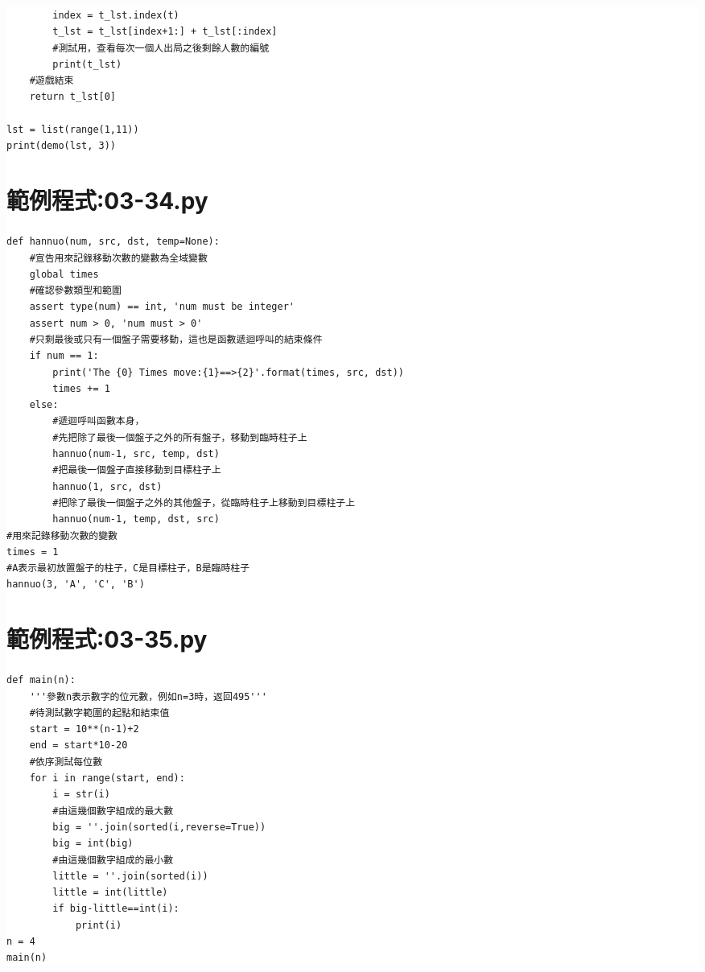 ```
        index = t_lst.index(t)
        t_lst = t_lst[index+1:] + t_lst[:index]
        #測試用，查看每次一個人出局之後剩餘人數的編號
        print(t_lst)
    #遊戲結束
    return t_lst[0]

lst = list(range(1,11))
print(demo(lst, 3))

```
# 範例程式:03-34.py
```
def hannuo(num, src, dst, temp=None):
    #宣告用來記錄移動次數的變數為全域變數
    global times
    #確認參數類型和範圍
    assert type(num) == int, 'num must be integer'
    assert num > 0, 'num must > 0'
    #只剩最後或只有一個盤子需要移動，這也是函數遞迴呼叫的結束條件
    if num == 1:
        print('The {0} Times move:{1}==>{2}'.format(times, src, dst))
        times += 1
    else:
        #遞迴呼叫函數本身，
        #先把除了最後一個盤子之外的所有盤子，移動到臨時柱子上
        hannuo(num-1, src, temp, dst)
        #把最後一個盤子直接移動到目標柱子上
        hannuo(1, src, dst)
        #把除了最後一個盤子之外的其他盤子，從臨時柱子上移動到目標柱子上
        hannuo(num-1, temp, dst, src)
#用來記錄移動次數的變數
times = 1
#A表示最初放置盤子的柱子，C是目標柱子，B是臨時柱子
hannuo(3, 'A', 'C', 'B')

```
# 範例程式:03-35.py
```
def main(n):
    '''參數n表示數字的位元數，例如n=3時，返回495'''
    #待測試數字範圍的起點和結束值
    start = 10**(n-1)+2
    end = start*10-20
    #依序測試每位數
    for i in range(start, end):
        i = str(i)
        #由這幾個數字組成的最大數
        big = ''.join(sorted(i,reverse=True))
        big = int(big)
        #由這幾個數字組成的最小數
        little = ''.join(sorted(i))
        little = int(little)
        if big-little==int(i):
            print(i)
n = 4
main(n)

```